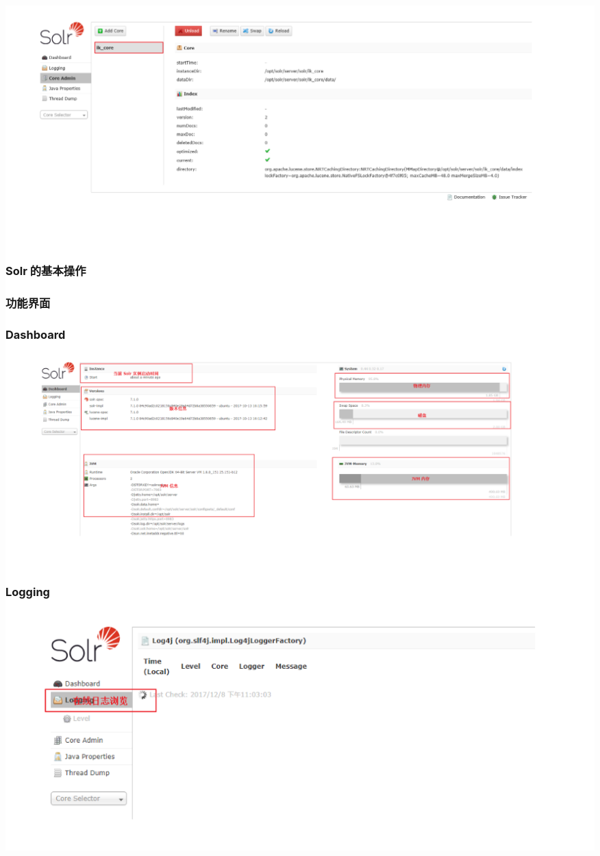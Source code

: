 ![enter description here](./images/2019-09-20_185348.png)


### Solr 的基本操作
### 功能界面
### Dashboard
![enter description here](./images/2019-09-20_185659.png)

### Logging
![enter description here](./images/2019-09-20_185707.png)
